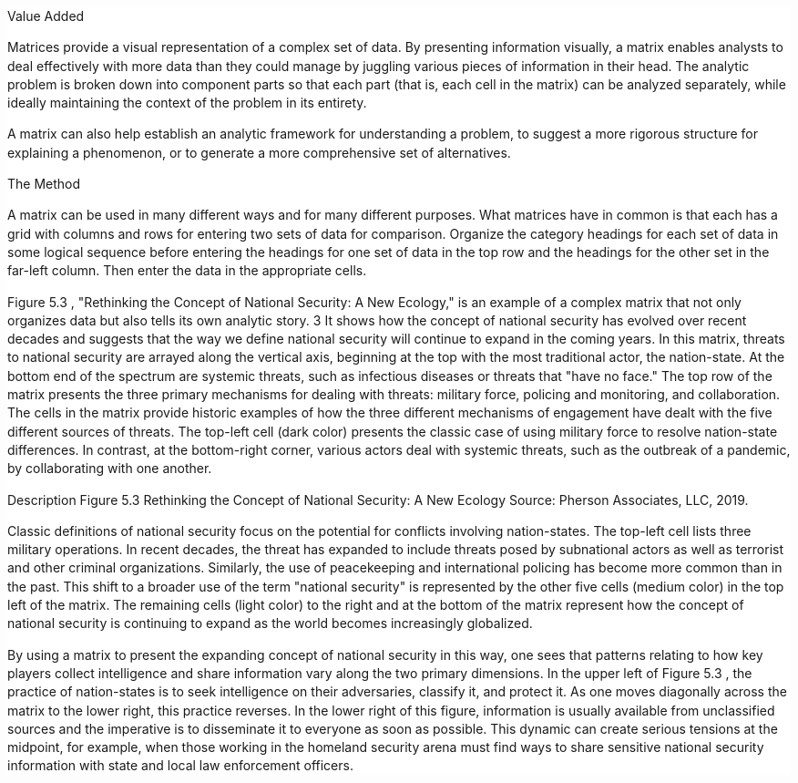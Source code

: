 Value Added

Matrices provide a visual representation of a complex set of data. By presenting information visually, a matrix enables analysts to deal effectively with more data than they could manage by juggling various pieces of information in their head. The analytic problem is broken down into component parts so that each part (that is, each cell in the matrix) can be analyzed separately, while ideally maintaining the context of the problem in its entirety.

A matrix can also help establish an analytic framework for understanding a problem, to suggest a more rigorous structure for explaining a phenomenon, or to generate a more comprehensive set of alternatives.

The Method

A matrix can be used in many different ways and for many different purposes. What matrices have in common is that each has a grid with columns and rows for entering two sets of data for comparison. Organize the category headings for each set of data in some logical sequence before entering the headings for one set of data in the top row and the headings for the other set in the far-left column. Then enter the data in the appropriate cells.

Figure 5.3 , "Rethinking the Concept of National Security: A New Ecology," is an example of a complex matrix that not only organizes data but also tells its own analytic story. 3 It shows how the concept of national security has evolved over recent decades and suggests that the way we define national security will continue to expand in the coming years. In this matrix, threats to national security are arrayed along the vertical axis, beginning at the top with the most traditional actor, the nation-state. At the bottom end of the spectrum are systemic threats, such as infectious diseases or threats that "have no face." The top row of the matrix presents the three primary mechanisms for dealing with threats: military force, policing and monitoring, and collaboration. The cells in the matrix provide historic examples of how the three different mechanisms of engagement have dealt with the five different sources of threats. The top-left cell (dark color) presents the classic case of using military force to resolve nation-state differences. In contrast, at the bottom-right corner, various actors deal with systemic threats, such as the outbreak of a pandemic, by collaborating with one another.

Description Figure 5.3 Rethinking the Concept of National Security: A New Ecology Source: Pherson Associates, LLC, 2019.

Classic definitions of national security focus on the potential for conflicts involving nation-states. The top-left cell lists three military operations. In recent decades, the threat has expanded to include threats posed by subnational actors as well as terrorist and other criminal organizations. Similarly, the use of peacekeeping and international policing has become more common than in the past. This shift to a broader use of the term "national security" is represented by the other five cells (medium color) in the top left of the matrix. The remaining cells (light color) to the right and at the bottom of the matrix represent how the concept of national security is continuing to expand as the world becomes increasingly globalized.

By using a matrix to present the expanding concept of national security in this way, one sees that patterns relating to how key players collect intelligence and share information vary along the two primary dimensions. In the upper left of Figure 5.3 , the practice of nation-states is to seek intelligence on their adversaries, classify it, and protect it. As one moves diagonally across the matrix to the lower right, this practice reverses. In the lower right of this figure, information is usually available from unclassified sources and the imperative is to disseminate it to everyone as soon as possible. This dynamic can create serious tensions at the midpoint, for example, when those working in the homeland security arena must find ways to share sensitive national security information with state and local law enforcement officers.

